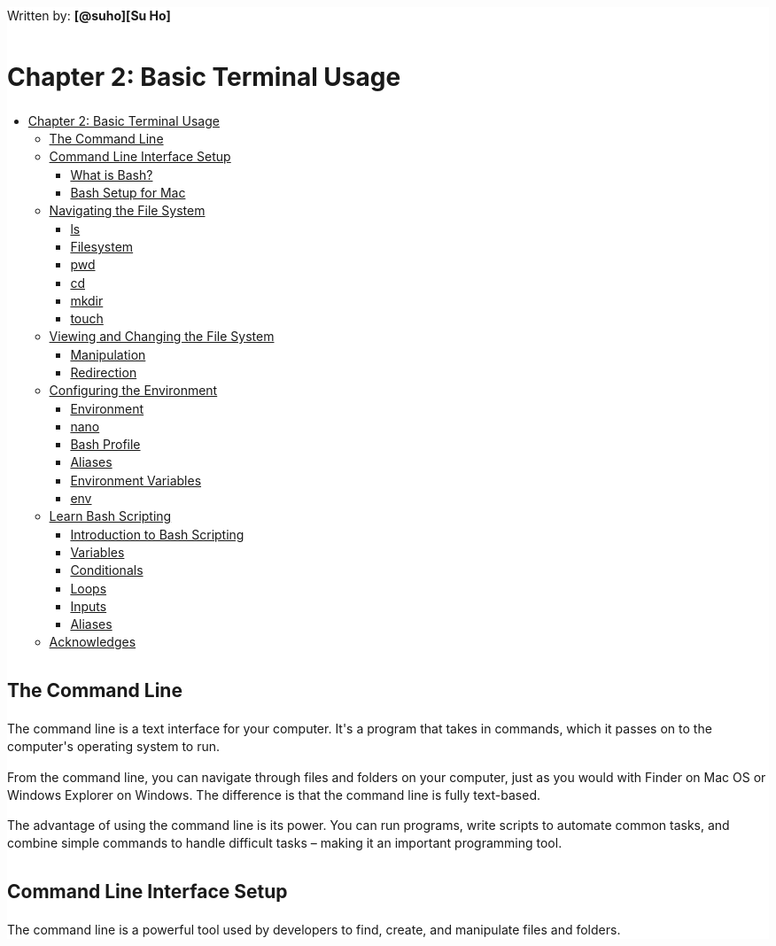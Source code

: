 Written by: **[@suho][Su Ho]**

# Chapter 2: Basic Terminal Usage

- [Chapter 2: Basic Terminal Usage](#chapter-2-basic-terminal-usage)
  - [The Command Line](#the-command-line)
  - [Command Line Interface Setup](#command-line-interface-setup)
    - [What is Bash?](#what-is-bash)
    - [Bash Setup for Mac](#bash-setup-for-mac)
  - [Navigating the File System](#navigating-the-file-system)
    - [ls](#ls)
    - [Filesystem](#filesystem)
    - [pwd](#pwd)
    - [cd](#cd)
    - [mkdir](#mkdir)
    - [touch](#touch)
  - [Viewing and Changing the File System](#viewing-and-changing-the-file-system)
    - [Manipulation](#manipulation)
    - [Redirection](#redirection)
  - [Configuring the Environment](#configuring-the-environment)
    - [Environment](#environment)
    - [nano](#nano)
    - [Bash Profile](#bash-profile)
    - [Aliases](#aliases)
    - [Environment Variables](#environment-variables)
    - [env](#env)
  - [Learn Bash Scripting](#learn-bash-scripting)
    - [Introduction to Bash Scripting](#introduction-to-bash-scripting)
    - [Variables](#variables)
    - [Conditionals](#conditionals)
    - [Loops](#loops)
    - [Inputs](#inputs)
    - [Aliases](#aliases-1)
  - [Acknowledges](#acknowledges)

## The Command Line

The command line is a text interface for your computer. It's a program that takes in commands, which it passes on to the computer's operating system to run.

From the command line, you can navigate through files and folders on your computer, just as you would with Finder on Mac OS or Windows Explorer on Windows. The difference is that the command line is fully text-based.

The advantage of using the command line is its power. You can run programs, write scripts to automate common tasks, and combine simple commands to handle difficult tasks – making it an important programming tool.

## Command Line Interface Setup

The command line is a powerful tool used by developers to find, create, and manipulate files and folders.


[Image 1]: ../img/chapter2/Image1.png
[Wiki]: https://en.wikipedia.org/wiki/Bash_(Unix_shell)
[Learn the Command Line]: https://www.codecademy.com/learn/learn-the-command-line
[Codecademy]: https://www.codecademy.com